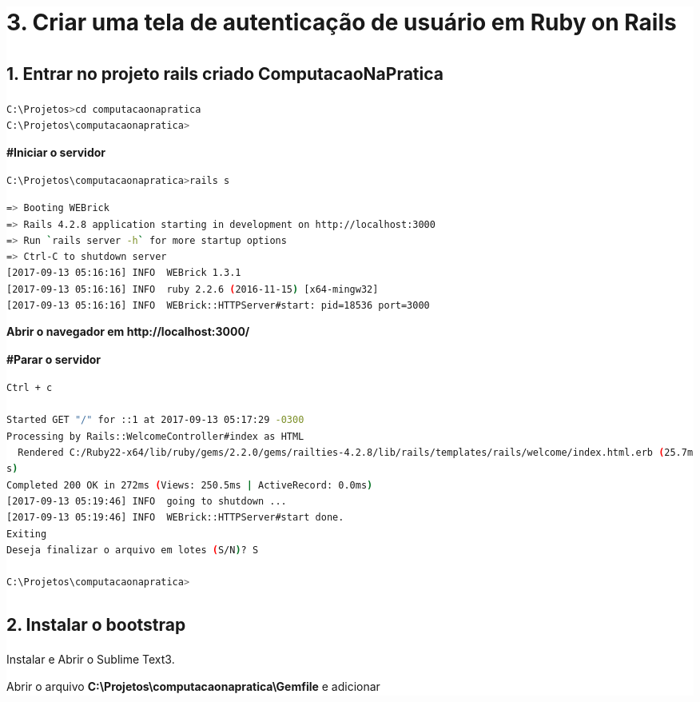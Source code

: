 # 3. Criar uma tela de autenticação de usuário em Ruby on Rails

## 1. **Entrar no projeto rails criado ComputacaoNaPratica**

```bash
C:\Projetos>cd computacaonapratica
C:\Projetos\computacaonapratica>
```

**\#Iniciar o servidor**

```bash
C:\Projetos\computacaonapratica>rails s
```

```bash
=> Booting WEBrick
=> Rails 4.2.8 application starting in development on http://localhost:3000
=> Run `rails server -h` for more startup options
=> Ctrl-C to shutdown server
[2017-09-13 05:16:16] INFO  WEBrick 1.3.1
[2017-09-13 05:16:16] INFO  ruby 2.2.6 (2016-11-15) [x64-mingw32]
[2017-09-13 05:16:16] INFO  WEBrick::HTTPServer#start: pid=18536 port=3000
```

**Abrir o navegador em http://localhost:3000/**

**\#Parar o servidor**

```bash
Ctrl + c 

Started GET "/" for ::1 at 2017-09-13 05:17:29 -0300
Processing by Rails::WelcomeController#index as HTML
  Rendered C:/Ruby22-x64/lib/ruby/gems/2.2.0/gems/railties-4.2.8/lib/rails/templates/rails/welcome/index.html.erb (25.7ms)
Completed 200 OK in 272ms (Views: 250.5ms | ActiveRecord: 0.0ms)
[2017-09-13 05:19:46] INFO  going to shutdown ...
[2017-09-13 05:19:46] INFO  WEBrick::HTTPServer#start done.
Exiting
Deseja finalizar o arquivo em lotes (S/N)? S

C:\Projetos\computacaonapratica>

```

## **2. Instalar o bootstrap**

Instalar e Abrir o Sublime Text3.

Abrir o arquivo **C:\Projetos\computacaonapratica\Gemfile** e adicionar
